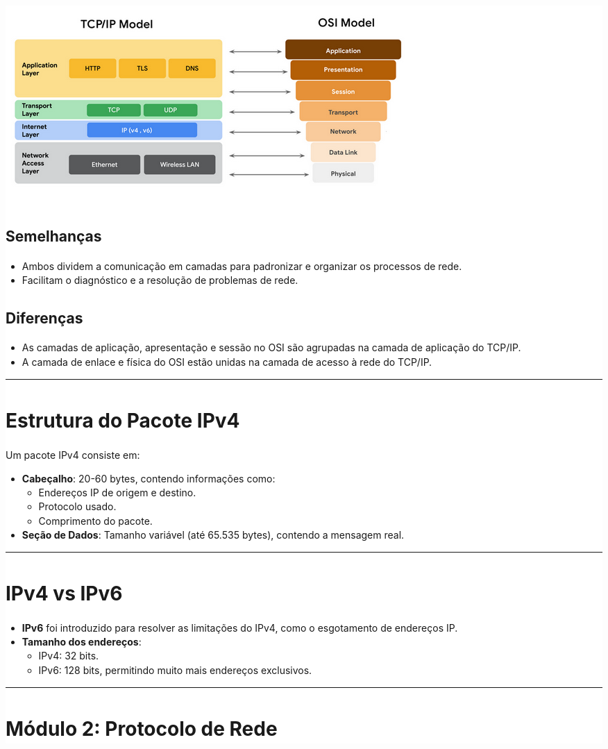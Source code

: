 ![modelo_OSI](./images/networks/modelo_osi.png)

## Semelhanças
- Ambos dividem a comunicação em camadas para padronizar e organizar os processos de rede.
- Facilitam o diagnóstico e a resolução de problemas de rede.

## Diferenças
- As camadas de aplicação, apresentação e sessão no OSI são agrupadas na camada de aplicação do TCP/IP.
- A camada de enlace e física do OSI estão unidas na camada de acesso à rede do TCP/IP.

---

# Estrutura do Pacote IPv4

Um pacote IPv4 consiste em:
- **Cabeçalho**: 20-60 bytes, contendo informações como:
  - Endereços IP de origem e destino.
  - Protocolo usado.
  - Comprimento do pacote.
- **Seção de Dados**: Tamanho variável (até 65.535 bytes), contendo a mensagem real.

---

# IPv4 vs IPv6

- **IPv6** foi introduzido para resolver as limitações do IPv4, como o esgotamento de endereços IP.
- **Tamanho dos endereços**:
  - IPv4: 32 bits.
  - IPv6: 128 bits, permitindo muito mais endereços exclusivos.

---

# Módulo 2: Protocolo de Rede
